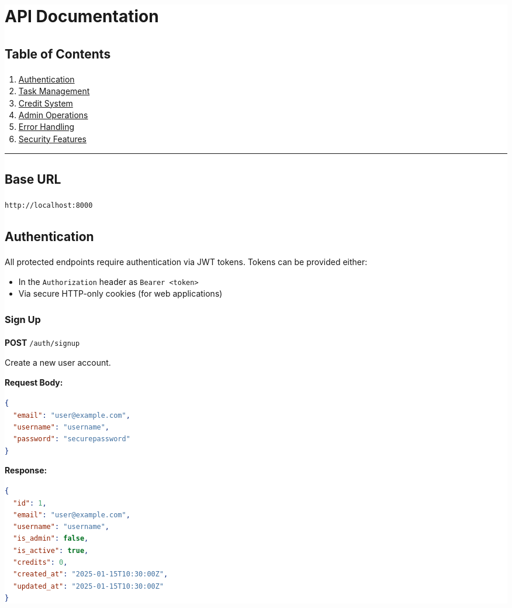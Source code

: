 # API Documentation

## Table of Contents

1. [Authentication](#authentication)
2. [Task Management](#task-management)
3. [Credit System](#credit-system)
4. [Admin Operations](#admin-operations)
5. [Error Handling](#error-handling)
6. [Security Features](#security-features)

---

## Base URL

```
http://localhost:8000
```

## Authentication

All protected endpoints require authentication via JWT tokens. Tokens can be provided either:
- In the `Authorization` header as `Bearer <token>`
- Via secure HTTP-only cookies (for web applications)

### Sign Up

**POST** `/auth/signup`

Create a new user account.

**Request Body:**
```json
{
  "email": "user@example.com",
  "username": "username",
  "password": "securepassword"
}
```

**Response:**
```json
{
  "id": 1,
  "email": "user@example.com",
  "username": "username",
  "is_admin": false,
  "is_active": true,
  "credits": 0,
  "created_at": "2025-01-15T10:30:00Z",
  "updated_at": "2025-01-15T10:30:00Z"
}
```
